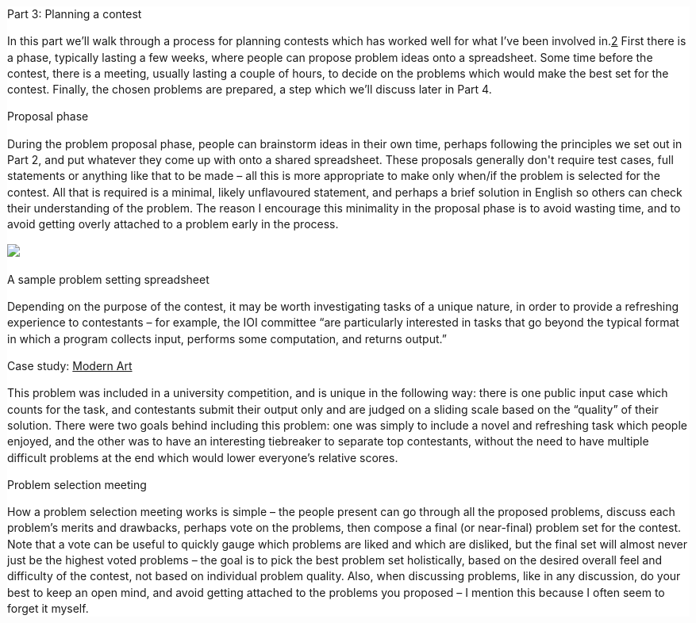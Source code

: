 
  

Part 3: Planning a contest

In this part we’ll walk through a process for planning contests which has worked well for what I’ve been involved in.[2](#fn2b) First there is a phase, typically lasting a few weeks, where people can propose problem ideas onto a spreadsheet. Some time before the contest, there is a meeting, usually lasting a couple of hours, to decide on the problems which would make the best set for the contest. Finally, the chosen problems are prepared, a step which we’ll discuss later in Part 4.

  

Proposal phase

During the problem proposal phase, people can brainstorm ideas in their own time, perhaps following the principles we set out in Part 2, and put whatever they come up with onto a shared spreadsheet. These proposals generally don't require test cases, full statements or anything like that to be made – all this is more appropriate to make only when/if the problem is selected for the contest. All that is required is a minimal, likely unflavoured statement, and perhaps a brief solution in English so others can check their understanding of the problem. The reason I encourage this minimality in the proposal phase is to avoid wasting time, and to avoid getting overly attached to a problem early in the process.

  

![](https://lh3.googleusercontent.com/a2cdZ_3ApFhY42ym-ZaecBkq_CUyqSGoZbAcZt3Xj58LyMipd4iA0MWXJ0bhW_0wHTnVHs9bmGwlcHdBoIYKjffHh3StL4TrnIVqEiecYrjRGAF00nBIoUNCg4GBrna6GEaWNE28CGa8JByq-iS1P8s)

A sample problem setting spreadsheet

  

Depending on the purpose of the contest, it may be worth investigating tasks of a unique nature, in order to provide a refreshing experience to contestants – for example, the IOI committee “are particularly interested in tasks that go beyond the typical format in which a program collects input, performs some computation, and returns output.”

  

Case study: [Modern Art](https://www.hackerrank.com/contests/imc-x-csesoc-x-cpmsoc-coding-competition-2022-division-b/challenges/modern-art-painting)

This problem was included in a university competition, and is unique in the following way: there is one public input case which counts for the task, and contestants submit their output only and are judged on a sliding scale based on the “quality” of their solution. There were two goals behind including this problem: one was simply to include a novel and refreshing task which people enjoyed, and the other was to have an interesting tiebreaker to separate top contestants, without the need to have multiple difficult problems at the end which would lower everyone’s relative scores.

  

Problem selection meeting

How a problem selection meeting works is simple – the people present can go through all the proposed problems, discuss each problem’s merits and drawbacks, perhaps vote on the problems, then compose a final (or near-final) problem set for the contest. Note that a vote can be useful to quickly gauge which problems are liked and which are disliked, but the final set will almost never just be the highest voted problems – the goal is to pick the best problem set holistically, based on the desired overall feel and difficulty of the contest, not based on individual problem quality. Also, when discussing problems, like in any discussion, do your best to keep an open mind, and avoid getting attached to the problems you proposed – I mention this because I often seem to forget it myself.
